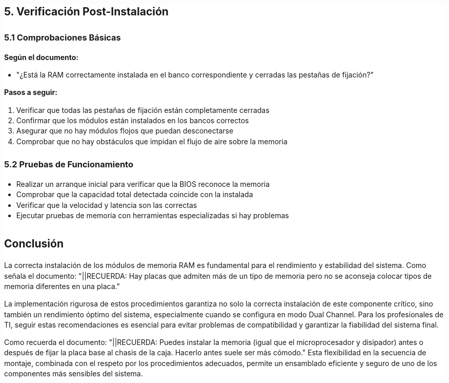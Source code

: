 ## 5. Verificación Post-Instalación

### 5.1 Comprobaciones Básicas

**Según el documento:**
- "¿Está la RAM correctamente instalada en el banco correspondiente y cerradas las pestañas de fijación?"

**Pasos a seguir:**
1. Verificar que todas las pestañas de fijación están completamente cerradas
2. Confirmar que los módulos están instalados en los bancos correctos
3. Asegurar que no hay módulos flojos que puedan desconectarse
4. Comprobar que no hay obstáculos que impidan el flujo de aire sobre la memoria

### 5.2 Pruebas de Funcionamiento

- Realizar un arranque inicial para verificar que la BIOS reconoce la memoria
- Comprobar que la capacidad total detectada coincide con la instalada
- Verificar que la velocidad y latencia son las correctas
- Ejecutar pruebas de memoria con herramientas especializadas si hay problemas

## Conclusión

La correcta instalación de los módulos de memoria RAM es fundamental para el rendimiento y estabilidad del sistema. Como señala el documento: "||RECUERDA: Hay placas que admiten más de un tipo de memoria pero no se aconseja colocar tipos de memoria diferentes en una placa."

La implementación rigurosa de estos procedimientos garantiza no solo la correcta instalación de este componente crítico, sino también un rendimiento óptimo del sistema, especialmente cuando se configura en modo Dual Channel. Para los profesionales de TI, seguir estas recomendaciones es esencial para evitar problemas de compatibilidad y garantizar la fiabilidad del sistema final.

Como recuerda el documento: "||RECUERDA: Puedes instalar la memoria (igual que el microprocesador y disipador) antes o después de fijar la placa base al chasis de la caja. Hacerlo antes suele ser más cómodo." Esta flexibilidad en la secuencia de montaje, combinada con el respeto por los procedimientos adecuados, permite un ensamblado eficiente y seguro de uno de los componentes más sensibles del sistema.
